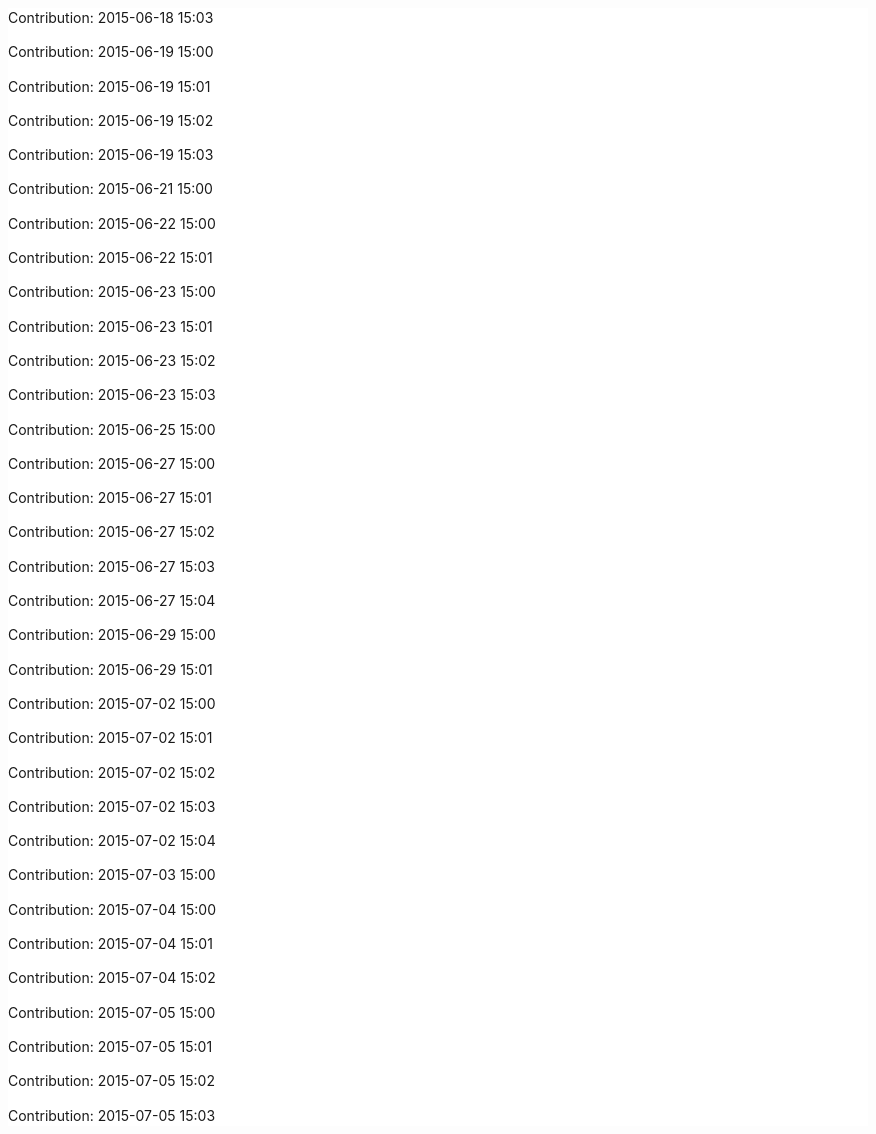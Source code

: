 Contribution: 2015-06-18 15:03

Contribution: 2015-06-19 15:00

Contribution: 2015-06-19 15:01

Contribution: 2015-06-19 15:02

Contribution: 2015-06-19 15:03

Contribution: 2015-06-21 15:00

Contribution: 2015-06-22 15:00

Contribution: 2015-06-22 15:01

Contribution: 2015-06-23 15:00

Contribution: 2015-06-23 15:01

Contribution: 2015-06-23 15:02

Contribution: 2015-06-23 15:03

Contribution: 2015-06-25 15:00

Contribution: 2015-06-27 15:00

Contribution: 2015-06-27 15:01

Contribution: 2015-06-27 15:02

Contribution: 2015-06-27 15:03

Contribution: 2015-06-27 15:04

Contribution: 2015-06-29 15:00

Contribution: 2015-06-29 15:01

Contribution: 2015-07-02 15:00

Contribution: 2015-07-02 15:01

Contribution: 2015-07-02 15:02

Contribution: 2015-07-02 15:03

Contribution: 2015-07-02 15:04

Contribution: 2015-07-03 15:00

Contribution: 2015-07-04 15:00

Contribution: 2015-07-04 15:01

Contribution: 2015-07-04 15:02

Contribution: 2015-07-05 15:00

Contribution: 2015-07-05 15:01

Contribution: 2015-07-05 15:02

Contribution: 2015-07-05 15:03
